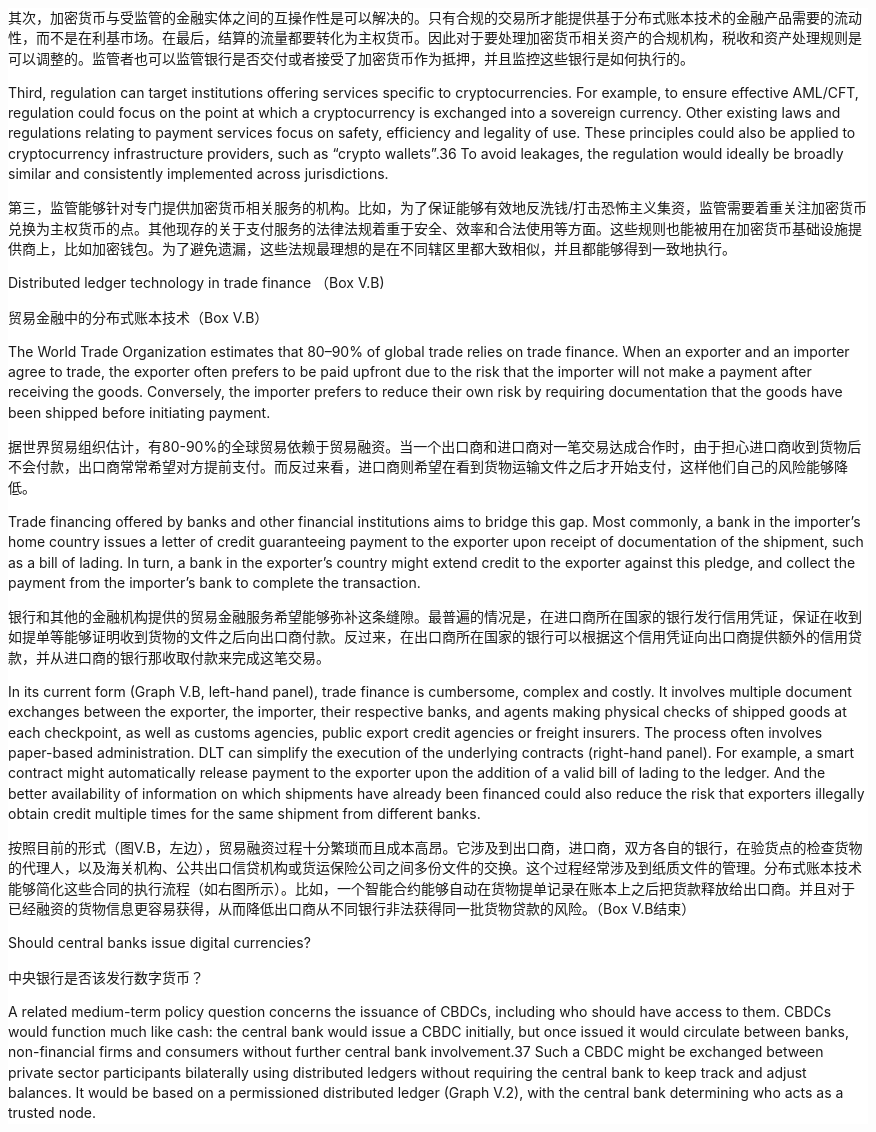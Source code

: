 其次，加密货币与受监管的金融实体之间的互操作性是可以解决的。只有合规的交易所才能提供基于分布式账本技术的金融产品需要的流动性，而不是在利基市场。在最后，结算的流量都要转化为主权货币。因此对于要处理加密货币相关资产的合规机构，税收和资产处理规则是可以调整的。监管者也可以监管银行是否交付或者接受了加密货币作为抵押，并且监控这些银行是如何执行的。

Third, regulation can target institutions offering services specific to cryptocurrencies. For example, to ensure effective AML/CFT, regulation could focus on the point at which a cryptocurrency is exchanged into a sovereign currency. Other existing laws and regulations relating to payment services focus on safety, efficiency and legality of use. These principles could also be applied to cryptocurrency infrastructure providers, such as “crypto wallets”.36 To avoid leakages, the regulation would ideally be broadly similar and consistently implemented across jurisdictions. 

第三，监管能够针对专门提供加密货币相关服务的机构。比如，为了保证能够有效地反洗钱/打击恐怖主义集资，监管需要着重关注加密货币兑换为主权货币的点。其他现存的关于支付服务的法律法规着重于安全、效率和合法使用等方面。这些规则也能被用在加密货币基础设施提供商上，比如加密钱包。为了避免遗漏，这些法规最理想的是在不同辖区里都大致相似，并且都能够得到一致地执行。

Distributed ledger technology in trade finance （Box V.B)

贸易金融中的分布式账本技术（Box V.B）

The World Trade Organization estimates that 80–90% of global trade relies on trade finance. When an exporter and an importer agree to trade, the exporter often prefers to be paid upfront due to the risk that the importer will not make a payment after receiving the goods. Conversely, the importer prefers to reduce their own risk by requiring documentation that the goods have been shipped before initiating payment. 

据世界贸易组织估计，有80-90%的全球贸易依赖于贸易融资。当一个出口商和进口商对一笔交易达成合作时，由于担心进口商收到货物后不会付款，出口商常常希望对方提前支付。而反过来看，进口商则希望在看到货物运输文件之后才开始支付，这样他们自己的风险能够降低。

Trade financing offered by banks and other financial institutions aims to bridge this gap. Most commonly, a bank in the importer’s home country issues a letter of credit guaranteeing payment to the exporter upon receipt of documentation of the shipment, such as a bill of lading. In turn, a bank in the exporter’s country might extend credit to the exporter against this pledge, and collect the payment from the importer’s bank to complete the transaction. 

银行和其他的金融机构提供的贸易金融服务希望能够弥补这条缝隙。最普遍的情况是，在进口商所在国家的银行发行信用凭证，保证在收到如提单等能够证明收到货物的文件之后向出口商付款。反过来，在出口商所在国家的银行可以根据这个信用凭证向出口商提供额外的信用贷款，并从进口商的银行那收取付款来完成这笔交易。

In its current form (Graph V.B, left-hand panel), trade finance is cumbersome, complex and costly. It involves multiple document exchanges between the exporter, the importer, their respective banks, and agents making physical checks of shipped goods at each checkpoint, as well as customs agencies, public export credit agencies or freight insurers. The process often involves paper-based administration. DLT can simplify the execution of the underlying contracts (right-hand panel). For example, a smart contract might automatically release payment to the exporter upon the addition of a valid bill of lading to the ledger. And the better availability of information on which shipments have already been financed could also reduce the risk that exporters illegally obtain credit multiple times for the same shipment from different banks. 

按照目前的形式（图V.B，左边），贸易融资过程十分繁琐而且成本高昂。它涉及到出口商，进口商，双方各自的银行，在验货点的检查货物的代理人，以及海关机构、公共出口信贷机构或货运保险公司之间多份文件的交换。这个过程经常涉及到纸质文件的管理。分布式账本技术能够简化这些合同的执行流程（如右图所示）。比如，一个智能合约能够自动在货物提单记录在账本上之后把货款释放给出口商。并且对于已经融资的货物信息更容易获得，从而降低出口商从不同银行非法获得同一批货物贷款的风险。（Box V.B结束）

Should central banks issue digital currencies? 

中央银行是否该发行数字货币？

A related medium-term policy question concerns the issuance of CBDCs, including who should have access to them. CBDCs would function much like cash: the central bank would issue a CBDC initially, but once issued it would circulate between banks, non-financial firms and consumers without further central bank involvement.37 Such a CBDC might be exchanged between private sector participants bilaterally using distributed ledgers without requiring the central bank to keep track and adjust balances. It would be based on a permissioned distributed ledger (Graph V.2), with the central bank determining who acts as a trusted node. 
